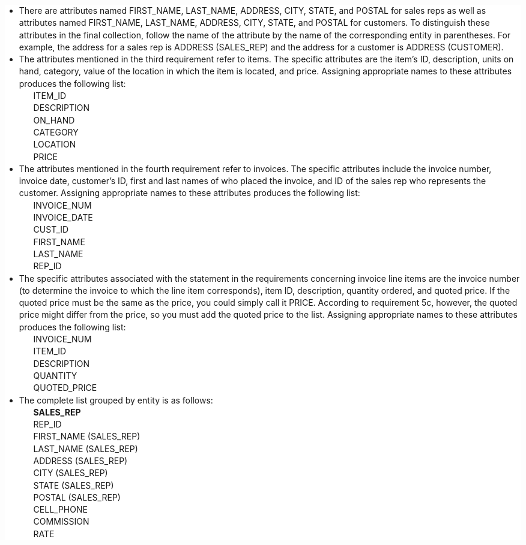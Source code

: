 - There are attributes named FIRST_NAME, LAST_NAME, ADDRESS, CITY, STATE, and POSTAL for sales reps as well as attributes named FIRST_NAME, LAST_NAME, ADDRESS, CITY, STATE, and POSTAL for customers. To distinguish these attributes in the final collection, follow the name of the attribute by the name of the corresponding entity in parentheses. For example, the address for a sales rep is ADDRESS (SALES_REP) and the address for a customer is ADDRESS (CUSTOMER).
- The attributes mentioned in the third requirement refer to items. The specific attributes are the item’s ID, description, units on hand, category, value of the location in which the item is located, and price. Assigning appropriate names to these attributes produces the following list:
    <ul style="list-style-type: none">
        <li>ITEM_ID</li>
        <li>DESCRIPTION</li>
        <li>ON_HAND</li>
        <li>CATEGORY</li>
        <li>LOCATION</li>
        <li>PRICE</li>
    </ul>
- The attributes mentioned in the fourth requirement refer to invoices. The specific attributes include the invoice number, invoice date, customer’s ID, first and last names of who placed the invoice, and ID of the sales rep who represents the customer. Assigning appropriate names to these attributes produces the following list:
    <ul style="list-style-type: none">
        <li>INVOICE_NUM</li>
        <li>INVOICE_DATE</li>
        <li>CUST_ID</li>
        <li>FIRST_NAME</li>
        <li>LAST_NAME</li>
        <li>REP_ID</li>
    </ul>
- The specific attributes associated with the statement in the requirements concerning invoice line items are the invoice number (to determine the invoice to which the line item corresponds), item ID, description, quantity ordered, and quoted price. If the quoted price must be the same as the price, you could simply call it PRICE. According to requirement 5c, however, the quoted price might differ from the price, so you must add the quoted price to the list. Assigning appropriate names to these attributes produces the following list:
    <ul style="list-style-type: none">
        <li>INVOICE_NUM</li>
        <li>ITEM_ID</li>
        <li>DESCRIPTION</li>
        <li>QUANTITY</li>
        <li>QUOTED_PRICE</li>
    </ul>
- The complete list grouped by entity is as follows:
    <ul style="list-style-type: none">
        <li><b>SALES_REP</b></li>
        <li>REP_ID</li>
        <li>FIRST_NAME (SALES_REP)</li>
        <li>LAST_NAME (SALES_REP)</li>
        <li>ADDRESS (SALES_REP)</li>
        <li>CITY (SALES_REP)</li>
        <li>STATE (SALES_REP)</li>
        <li>POSTAL (SALES_REP)</li>
        <li>CELL_PHONE</li>
        <li>COMMISSION</li>
        <li>RATE</li>
    </ul>
